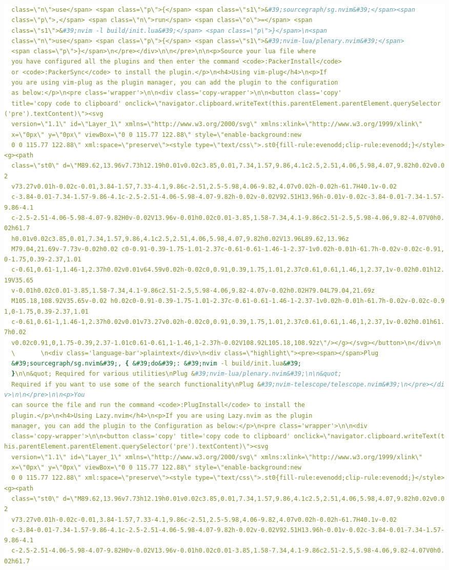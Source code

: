 ```yaml
  class=\"n\">use</span> <span class=\"p\">{</span> <span class=\"s1\">&#39;sourcegraph/sg.nvim&#39;</span><span
  class=\"p\">,</span> <span class=\"n\">run</span> <span class=\"o\">=</span> <span
  class=\"s1\">&#39;nvim -l build/init.lua&#39;</span> <span class=\"p\">}</span>\n<span
  class=\"n\">use</span> <span class=\"p\">{</span> <span class=\"s1\">&#39;nvim-lua/plenary.nvim&#39;</span>
  <span class=\"p\">}</span>\n</pre></div>\n\n</pre>\n\n<p>Source your lua file where
  you have configured all the plugins and then enter the command <code>:PackerInstall</code>
  or <code>:PackerSync</code> to install the plugin.</p>\n<h4>Using vim-plug</h4>\n<p>If
  you are using vim-plug as the plugin manager, you can add the plugin to the configuration
  as below:</p>\n<pre class='wrapper'>\n\n<div class='copy-wrapper'>\n\n<button class='copy'
  title='copy code to clipboard' onclick=\"navigator.clipboard.writeText(this.parentElement.parentElement.querySelector('pre').textContent)\"><svg
  version=\"1.1\" id=\"Layer_1\" xmlns=\"http://www.w3.org/2000/svg\" xmlns:xlink=\"http://www.w3.org/1999/xlink\"
  x=\"0px\" y=\"0px\" viewBox=\"0 0 115.77 122.88\" style=\"enable-background:new
  0 0 115.77 122.88\" xml:space=\"preserve\"><style type=\"text/css\">.st0{fill-rule:evenodd;clip-rule:evenodd;}</style><g><path
  class=\"st0\" d=\"M89.62,13.96v7.73h12.19h0.01v0.02c3.85,0.01,7.34,1.57,9.86,4.1c2.5,2.51,4.06,5.98,4.07,9.82h0.02v0.02
  v73.27v0.01h-0.02c-0.01,3.84-1.57,7.33-4.1,9.86c-2.51,2.5-5.98,4.06-9.82,4.07v0.02h-0.02h-61.7H40.1v-0.02
  c-3.84-0.01-7.34-1.57-9.86-4.1c-2.5-2.51-4.06-5.98-4.07-9.82h-0.02v-0.02V92.51H13.96h-0.01v-0.02c-3.84-0.01-7.34-1.57-9.86-4.1
  c-2.5-2.51-4.06-5.98-4.07-9.82H0v-0.02V13.96v-0.01h0.02c0.01-3.85,1.58-7.34,4.1-9.86c2.51-2.5,5.98-4.06,9.82-4.07V0h0.02h61.7
  h0.01v0.02c3.85,0.01,7.34,1.57,9.86,4.1c2.5,2.51,4.06,5.98,4.07,9.82h0.02V13.96L89.62,13.96z
  M79.04,21.69v-7.73v-0.02h0.02 c0-0.91-0.39-1.75-1.01-2.37c-0.61-0.61-1.46-1-2.37-1v0.02h-0.01h-61.7h-0.02v-0.02c-0.91,0-1.75,0.39-2.37,1.01
  c-0.61,0.61-1,1.46-1,2.37h0.02v0.01v64.59v0.02h-0.02c0,0.91,0.39,1.75,1.01,2.37c0.61,0.61,1.46,1,2.37,1v-0.02h0.01h12.19V35.65
  v-0.01h0.02c0.01-3.85,1.58-7.34,4.1-9.86c2.51-2.5,5.98-4.06,9.82-4.07v-0.02h0.02H79.04L79.04,21.69z
  M105.18,108.92V35.65v-0.02 h0.02c0-0.91-0.39-1.75-1.01-2.37c-0.61-0.61-1.46-1-2.37-1v0.02h-0.01h-61.7h-0.02v-0.02c-0.91,0-1.75,0.39-2.37,1.01
  c-0.61,0.61-1,1.46-1,2.37h0.02v0.01v73.27v0.02h-0.02c0,0.91,0.39,1.75,1.01,2.37c0.61,0.61,1.46,1,2.37,1v-0.02h0.01h61.7h0.02
  v0.02c0.91,0,1.75-0.39,2.37-1.01c0.61-0.61,1-1.46,1-2.37h-0.02V108.92L105.18,108.92z\"/></g></svg></button>\n</div>\n
  \       \n<div class='language-bar'>plaintext</div>\n<div class=\"highlight\"><pre><span></span>Plug
  &#39;sourcegraph/sg.nvim&#39;, { &#39;do&#39;: &#39;nvim -l build/init.lua&#39;
  }\n\n&quot; Required for various utilities\nPlug &#39;nvim-lua/plenary.nvim&#39;\n\n&quot;
  Required if you want to use some of the search functionality\nPlug &#39;nvim-telescope/telescope.nvim&#39;\n</pre></div>\n\n</pre>\n\n<p>You
  can source the file and run the command <code>:PlugInstall</code> to install the
  plugin.</p>\n<h4>Using Lazy.nvim</h4>\n<p>If you are using Lazy.nvim as the plugin
  manager, you can add the plugin to the Configuration as below:</p>\n<pre class='wrapper'>\n\n<div
  class='copy-wrapper'>\n\n<button class='copy' title='copy code to clipboard' onclick=\"navigator.clipboard.writeText(this.parentElement.parentElement.querySelector('pre').textContent)\"><svg
  version=\"1.1\" id=\"Layer_1\" xmlns=\"http://www.w3.org/2000/svg\" xmlns:xlink=\"http://www.w3.org/1999/xlink\"
  x=\"0px\" y=\"0px\" viewBox=\"0 0 115.77 122.88\" style=\"enable-background:new
  0 0 115.77 122.88\" xml:space=\"preserve\"><style type=\"text/css\">.st0{fill-rule:evenodd;clip-rule:evenodd;}</style><g><path
  class=\"st0\" d=\"M89.62,13.96v7.73h12.19h0.01v0.02c3.85,0.01,7.34,1.57,9.86,4.1c2.5,2.51,4.06,5.98,4.07,9.82h0.02v0.02
  v73.27v0.01h-0.02c-0.01,3.84-1.57,7.33-4.1,9.86c-2.51,2.5-5.98,4.06-9.82,4.07v0.02h-0.02h-61.7H40.1v-0.02
  c-3.84-0.01-7.34-1.57-9.86-4.1c-2.5-2.51-4.06-5.98-4.07-9.82h-0.02v-0.02V92.51H13.96h-0.01v-0.02c-3.84-0.01-7.34-1.57-9.86-4.1
  c-2.5-2.51-4.06-5.98-4.07-9.82H0v-0.02V13.96v-0.01h0.02c0.01-3.85,1.58-7.34,4.1-9.86c2.51-2.5,5.98-4.06,9.82-4.07V0h0.02h61.7
```